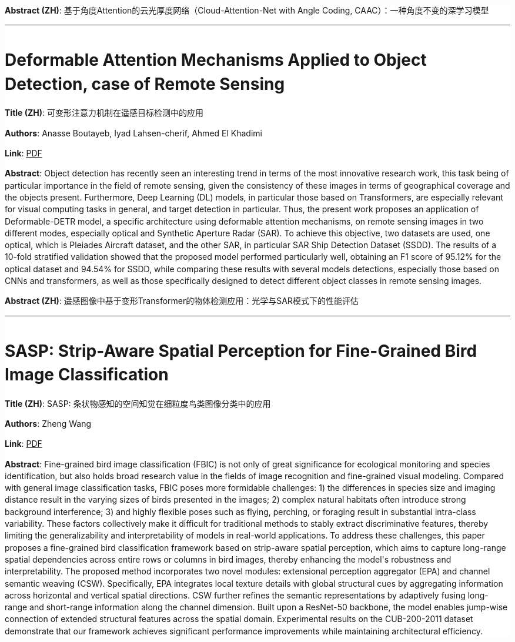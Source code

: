 **Abstract (ZH)**: 基于角度Attention的云光厚度网络（Cloud-Attention-Net with Angle Coding, CAAC）：一种角度不变的深学习模型 

---
# Deformable Attention Mechanisms Applied to Object Detection, case of Remote Sensing 

**Title (ZH)**: 可变形注意力机制在遥感目标检测中的应用 

**Authors**: Anasse Boutayeb, Iyad Lahsen-cherif, Ahmed El Khadimi  

**Link**: [PDF](https://arxiv.org/pdf/2505.24489)  

**Abstract**: Object detection has recently seen an interesting trend in terms of the most innovative research work, this task being of particular importance in the field of remote sensing, given the consistency of these images in terms of geographical coverage and the objects present. Furthermore, Deep Learning (DL) models, in particular those based on Transformers, are especially relevant for visual computing tasks in general, and target detection in particular. Thus, the present work proposes an application of Deformable-DETR model, a specific architecture using deformable attention mechanisms, on remote sensing images in two different modes, especially optical and Synthetic Aperture Radar (SAR). To achieve this objective, two datasets are used, one optical, which is Pleiades Aircraft dataset, and the other SAR, in particular SAR Ship Detection Dataset (SSDD). The results of a 10-fold stratified validation showed that the proposed model performed particularly well, obtaining an F1 score of 95.12% for the optical dataset and 94.54% for SSDD, while comparing these results with several models detections, especially those based on CNNs and transformers, as well as those specifically designed to detect different object classes in remote sensing images. 

**Abstract (ZH)**: 遥感图像中基于变形Transformer的物体检测应用：光学与SAR模式下的性能评估 

---
# SASP: Strip-Aware Spatial Perception for Fine-Grained Bird Image Classification 

**Title (ZH)**: SASP: 条状物感知的空间知觉在细粒度鸟类图像分类中的应用 

**Authors**: Zheng Wang  

**Link**: [PDF](https://arxiv.org/pdf/2505.24380)  

**Abstract**: Fine-grained bird image classification (FBIC) is not only of great significance for ecological monitoring and species identification, but also holds broad research value in the fields of image recognition and fine-grained visual modeling. Compared with general image classification tasks, FBIC poses more formidable challenges: 1) the differences in species size and imaging distance result in the varying sizes of birds presented in the images; 2) complex natural habitats often introduce strong background interference; 3) and highly flexible poses such as flying, perching, or foraging result in substantial intra-class variability. These factors collectively make it difficult for traditional methods to stably extract discriminative features, thereby limiting the generalizability and interpretability of models in real-world applications. To address these challenges, this paper proposes a fine-grained bird classification framework based on strip-aware spatial perception, which aims to capture long-range spatial dependencies across entire rows or columns in bird images, thereby enhancing the model's robustness and interpretability. The proposed method incorporates two novel modules: extensional perception aggregator (EPA) and channel semantic weaving (CSW). Specifically, EPA integrates local texture details with global structural cues by aggregating information across horizontal and vertical spatial directions. CSW further refines the semantic representations by adaptively fusing long-range and short-range information along the channel dimension. Built upon a ResNet-50 backbone, the model enables jump-wise connection of extended structural features across the spatial domain. Experimental results on the CUB-200-2011 dataset demonstrate that our framework achieves significant performance improvements while maintaining architectural efficiency. 
